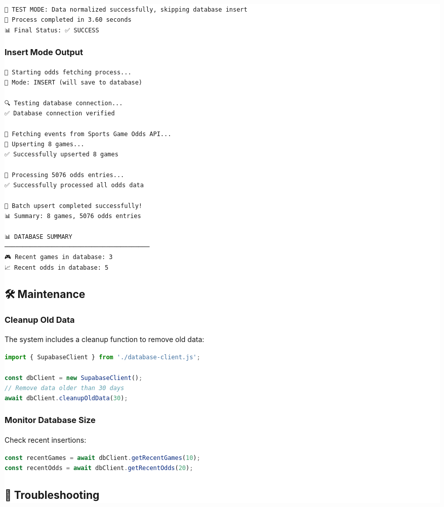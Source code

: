 ```
🧪 TEST MODE: Data normalized successfully, skipping database insert
🏁 Process completed in 3.60 seconds
📊 Final Status: ✅ SUCCESS
```

### Insert Mode Output
```
🎯 Starting odds fetching process...
🔧 Mode: INSERT (will save to database)

🔍 Testing database connection...
✅ Database connection verified

📡 Fetching events from Sports Game Odds API...
💾 Upserting 8 games...
✅ Successfully upserted 8 games

💾 Processing 5076 odds entries...
✅ Successfully processed all odds data

🎉 Batch upsert completed successfully!
📊 Summary: 8 games, 5076 odds entries

📊 DATABASE SUMMARY
────────────────────────────────────────
🎮 Recent games in database: 3
📈 Recent odds in database: 5
```

## 🛠️ Maintenance

### Cleanup Old Data
The system includes a cleanup function to remove old data:

```javascript
import { SupabaseClient } from './database-client.js';

const dbClient = new SupabaseClient();
// Remove data older than 30 days
await dbClient.cleanupOldData(30);
```

### Monitor Database Size
Check recent insertions:

```javascript
const recentGames = await dbClient.getRecentGames(10);
const recentOdds = await dbClient.getRecentOdds(20);
```

## 🐛 Troubleshooting
